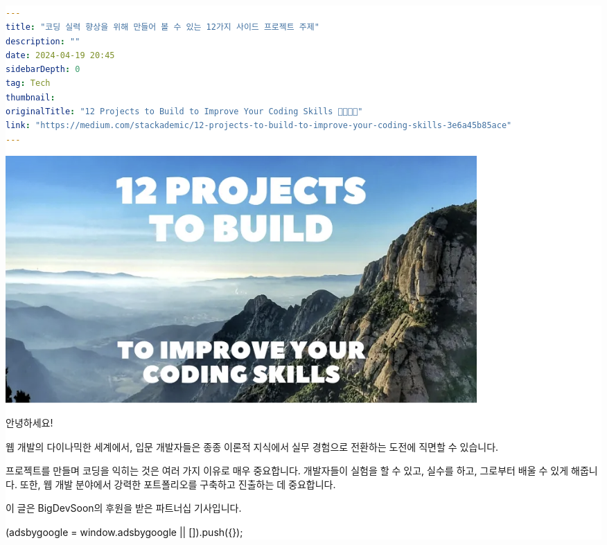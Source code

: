 ```yaml
---
title: "코딩 실력 향상을 위해 만들어 볼 수 있는 12가지 사이드 프로젝트 주제"
description: ""
date: 2024-04-19 20:45
sidebarDepth: 0
tag: Tech
thumbnail: 
originalTitle: "12 Projects to Build to Improve Your Coding Skills 👨‍💻👩‍💻"
link: "https://medium.com/stackademic/12-projects-to-build-to-improve-your-coding-skills-3e6a45b85ace"
---
```



![12ProjectstoBuildtoImproveYourCodingSkills](./img/12ProjectstoBuildtoImproveYourCodingSkills_0.png)

안녕하세요!

웹 개발의 다이나믹한 세계에서, 입문 개발자들은 종종 이론적 지식에서 실무 경험으로 전환하는 도전에 직면할 수 있습니다.

프로젝트를 만들며 코딩을 익히는 것은 여러 가지 이유로 매우 중요합니다. 개발자들이 실험을 할 수 있고, 실수를 하고, 그로부터 배울 수 있게 해줍니다. 또한, 웹 개발 분야에서 강력한 포트폴리오를 구축하고 진출하는 데 중요합니다.

이 글은 BigDevSoon의 후원을 받은 파트너십 기사입니다.


<ins class="adsbygoogle"
  style="display:block"
  data-ad-client="ca-pub-4877378276818686"
  data-ad-slot="9743150776"
  data-ad-format="auto"
  data-full-width-responsive="true"></ins>
<component is="script">
(adsbygoogle = window.adsbygoogle || []).push({});
</component>

